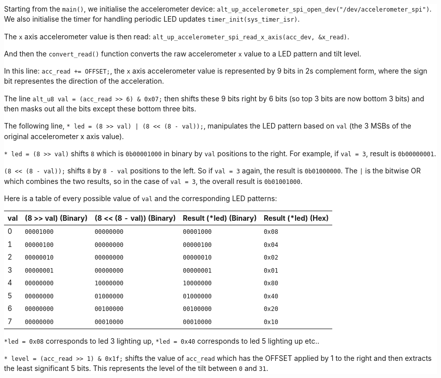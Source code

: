 Starting from the `main()`, we initialise the accelerometer device:
`alt_up_accelerometer_spi_open_dev("/dev/accelerometer_spi")`. We also initialise the timer for handling periodic LED updates `timer_init(sys_timer_isr)`.

The `x` axis accelerometer value is then read: `alt_up_accelerometer_spi_read_x_axis(acc_dev, &x_read)`.

And then the `convert_read()` function converts the raw accelerometer `x` value to a LED pattern and tilt level.

In this line: `acc_read += OFFSET;`, the `x` axis accelerometer value is represented by 9 bits in 2s complement form, where the sign bit representes the direction of the acceleration.

The line `alt_u8 val = (acc_read >> 6) & 0x07;` then shifts these 9 bits right by 6 bits (so top 3 bits are now bottom 3 bits) and then masks out all the bits except these bottom three bits.

The following line, `* led = (8 >> val) | (8 << (8 - val));`, manipulates the LED pattern based on `val` (the 3 MSBs of the original accelerometer x axis value).

`* led = (8 >> val)` shifts `8` which is `0b00001000` in binary by `val` positions to the right. For example, if `val = 3`, result is `0b00000001`.

`(8 << (8 - val));` shifts `8` by `8 - val` positions to the left. So if `val = 3` again, the result is `0b01000000`. The `|` is the bitwise OR which combines the two results, so in the case of `val = 3`, the overall result is `0b01001000`.

Here is a table of every possible value of `val` and the corresponding LED patterns:

| **val** | **(8 >> val) (Binary)** | **(8 << (8 - val)) (Binary)** | **Result (\*led) (Binary)** | **Result (\*led) (Hex)** |
|---------|-------------------------|-------------------------------|---------------------------|------------------------|
| 0       | `00001000`              | `00000000`                    | `00001000`                | `0x08`                 |
| 1       | `00000100`              | `00000000`                    | `00000100`                | `0x04`                 |
| 2       | `00000010`              | `00000000`                    | `00000010`                | `0x02`                 |
| 3       | `00000001`              | `00000000`                    | `00000001`                | `0x01`                 |
| 4       | `00000000`              | `10000000`                    | `10000000`                | `0x80`                 |
| 5       | `00000000`              | `01000000`                    | `01000000`                | `0x40`                 |
| 6       | `00000000`              | `00100000`                    | `00100000`                | `0x20`                 |
| 7       | `00000000`              | `00010000`                    | `00010000`                | `0x10`                 |

`*led = 0x08` corresponds to led 3 lighting up, `*led = 0x40` corresponds to led 5 lighting up etc..

`* level = (acc_read >> 1) & 0x1f;` shifts the value of `acc_read` which has the OFFSET applied by 1 to the right and then extracts the least significant 5 bits. This represents the level of the tilt between `0` and `31`.
